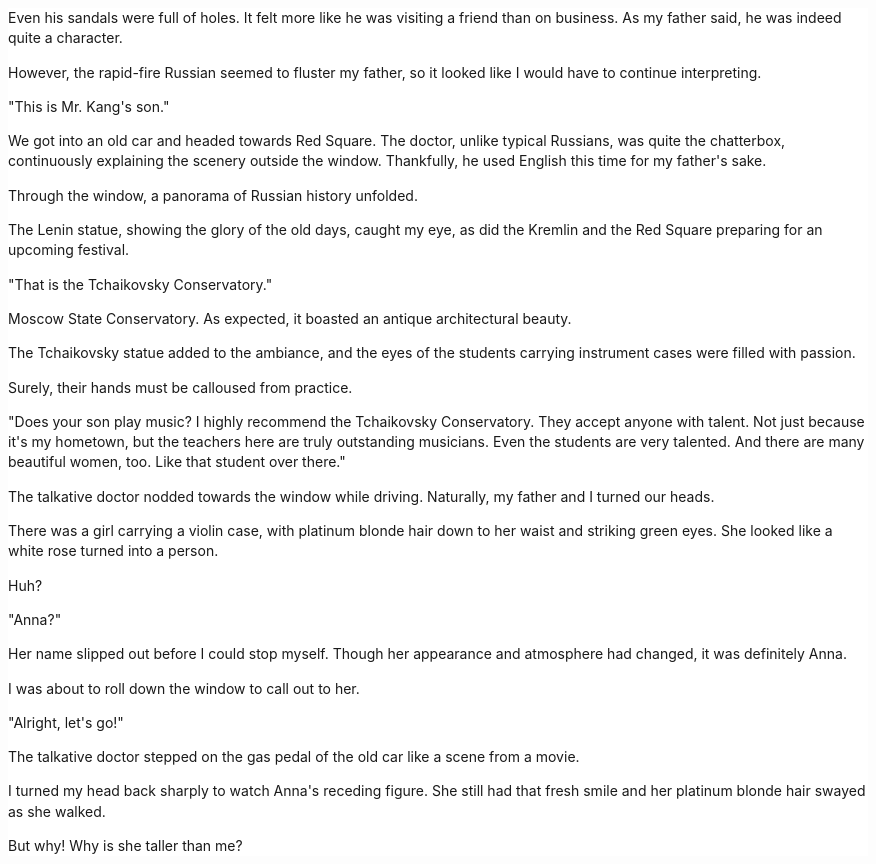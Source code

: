 Even his sandals were full of holes. It felt more like he was visiting a friend than on business. As my father said, he was indeed quite a character.

However, the rapid-fire Russian seemed to fluster my father, so it looked like I would have to continue interpreting.

"This is Mr. Kang's son."

We got into an old car and headed towards Red Square. The doctor, unlike typical Russians, was quite the chatterbox, continuously explaining the scenery outside the window. Thankfully, he used English this time for my father's sake.

Through the window, a panorama of Russian history unfolded.

The Lenin statue, showing the glory of the old days, caught my eye, as did the Kremlin and the Red Square preparing for an upcoming festival.

"That is the Tchaikovsky Conservatory."

Moscow State Conservatory. As expected, it boasted an antique architectural beauty.

The Tchaikovsky statue added to the ambiance, and the eyes of the students carrying instrument cases were filled with passion.

Surely, their hands must be calloused from practice.

"Does your son play music? I highly recommend the Tchaikovsky Conservatory. They accept anyone with talent. Not just because it's my hometown, but the teachers here are truly outstanding musicians. Even the students are very talented. And there are many beautiful women, too. Like that student over there."

The talkative doctor nodded towards the window while driving. Naturally, my father and I turned our heads.

There was a girl carrying a violin case, with platinum blonde hair down to her waist and striking green eyes. She looked like a white rose turned into a person.

Huh?

"Anna?"

Her name slipped out before I could stop myself. Though her appearance and atmosphere had changed, it was definitely Anna.

I was about to roll down the window to call out to her.

"Alright, let's go!"

The talkative doctor stepped on the gas pedal of the old car like a scene from a movie.

I turned my head back sharply to watch Anna's receding figure. She still had that fresh smile and her platinum blonde hair swayed as she walked.

But why! Why is she taller than me?